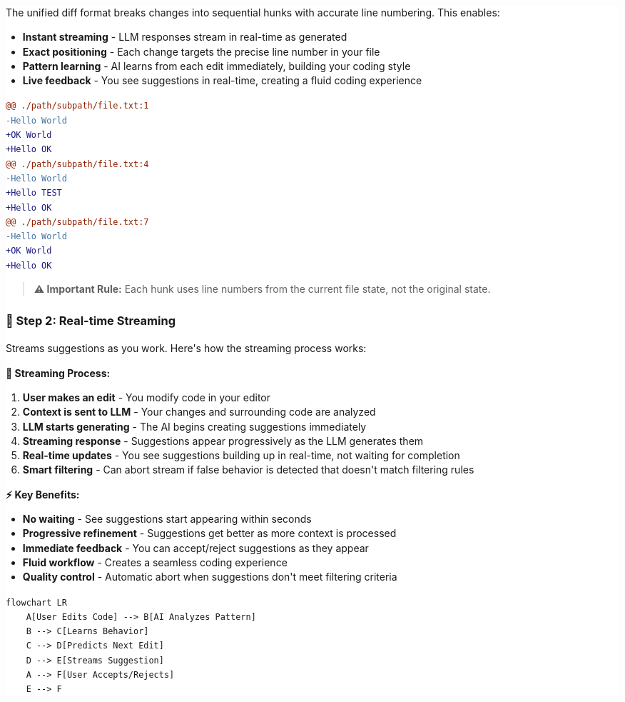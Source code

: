 The unified diff format breaks changes into sequential hunks with accurate line numbering. This enables:

- **Instant streaming** - LLM responses stream in real-time as generated
- **Exact positioning** - Each change targets the precise line number in your file
- **Pattern learning** - AI learns from each edit immediately, building your coding style
- **Live feedback** - You see suggestions in real-time, creating a fluid coding experience

```diff
@@ ./path/subpath/file.txt:1
-Hello World
+OK World
+Hello OK
@@ ./path/subpath/file.txt:4
-Hello World
+Hello TEST
+Hello OK
@@ ./path/subpath/file.txt:7
-Hello World
+OK World
+Hello OK
```

> **⚠️ Important Rule:** Each hunk uses line numbers from the current file state, not the original state.

### **📡 Step 2: Real-time Streaming**

Streams suggestions as you work. Here's how the streaming process works:

**🔄 Streaming Process:**

1. **User makes an edit** - You modify code in your editor
2. **Context is sent to LLM** - Your changes and surrounding code are analyzed
3. **LLM starts generating** - The AI begins creating suggestions immediately
4. **Streaming response** - Suggestions appear progressively as the LLM generates them
5. **Real-time updates** - You see suggestions building up in real-time, not waiting for completion
6. **Smart filtering** - Can abort stream if false behavior is detected that doesn't match filtering rules

**⚡ Key Benefits:**

- **No waiting** - See suggestions start appearing within seconds
- **Progressive refinement** - Suggestions get better as more context is processed
- **Immediate feedback** - You can accept/reject suggestions as they appear
- **Fluid workflow** - Creates a seamless coding experience
- **Quality control** - Automatic abort when suggestions don't meet filtering criteria

```mermaid
flowchart LR
    A[User Edits Code] --> B[AI Analyzes Pattern]
    B --> C[Learns Behavior]
    C --> D[Predicts Next Edit]
    D --> E[Streams Suggestion]
    A --> F[User Accepts/Rejects]
    E --> F
```
